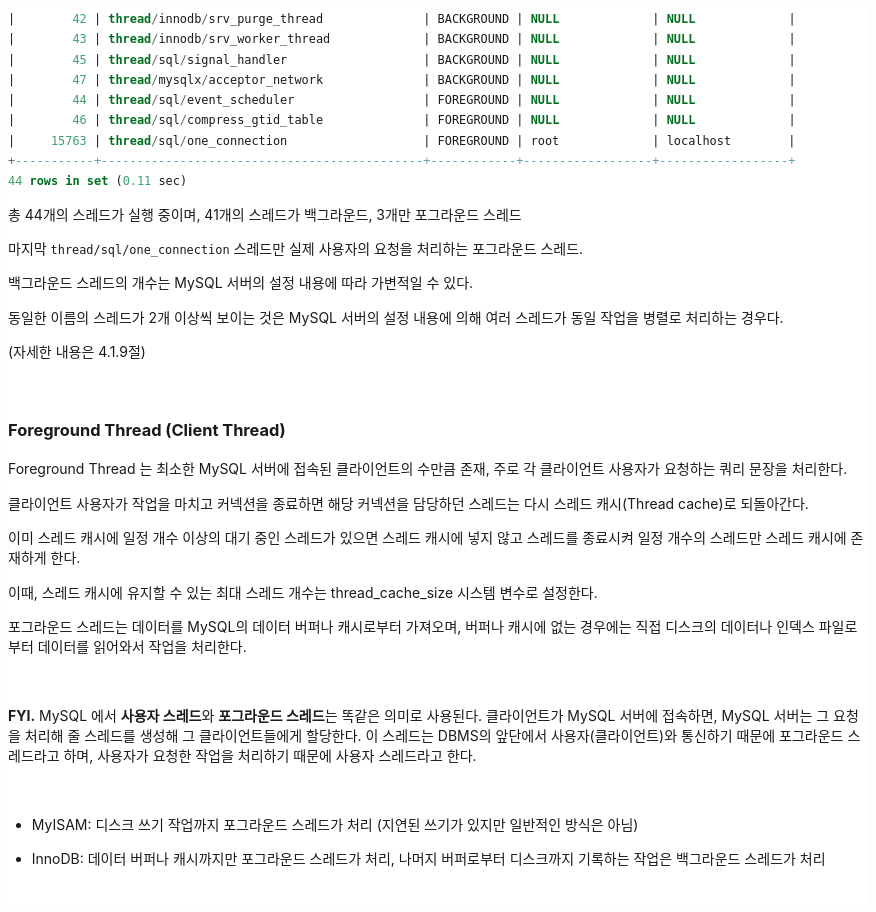 ``` sql
|        42 | thread/innodb/srv_purge_thread              | BACKGROUND | NULL             | NULL             |
|        43 | thread/innodb/srv_worker_thread             | BACKGROUND | NULL             | NULL             |
|        45 | thread/sql/signal_handler                   | BACKGROUND | NULL             | NULL             |
|        47 | thread/mysqlx/acceptor_network              | BACKGROUND | NULL             | NULL             |
|        44 | thread/sql/event_scheduler                  | FOREGROUND | NULL             | NULL             |
|        46 | thread/sql/compress_gtid_table              | FOREGROUND | NULL             | NULL             |
|     15763 | thread/sql/one_connection                   | FOREGROUND | root             | localhost        |
+-----------+---------------------------------------------+------------+------------------+------------------+
44 rows in set (0.11 sec)
```

총 44개의 스레드가 실행 중이며, 41개의 스레드가 백그라운드, 3개만 포그라운드 스레드

마지막 `thread/sql/one_connection` 스레드만 실제 사용자의 요청을 처리하는 포그라운드 스레드.

백그라운드 스레드의 개수는 MySQL 서버의 설정 내용에 따라 가변적일 수 있다.

동일한 이름의 스레드가 2개 이상씩 보이는 것은 MySQL 서버의 설정 내용에 의해 여러 스레드가 동일 작업을 병렬로 처리하는 경우다.

(자세한 내용은 4.1.9절)

<br/>

### Foreground Thread (Client Thread)

Foreground Thread 는 최소한 MySQL 서버에 접속된 클라이언트의 수만큼 존재, 주로 각 클라이언트 사용자가 요청하는 쿼리 문장을 처리한다.

클라이언트 사용자가 작업을 마치고 커넥션을 종료하면 해당 커넥션을 담당하던 스레드는 다시 스레드 캐시(Thread cache)로 되돌아간다.

이미 스레드 캐시에 일정 개수 이상의 대기 중인 스레드가 있으면 스레드 캐시에 넣지 않고 스레드를 종료시켜 일정 개수의 스레드만 스레드 캐시에 존재하게 한다. 

이때, 스레드 캐시에 유지할 수 있는 최대 스레드 개수는 thread_cache_size 시스템 변수로 설정한다.

포그라운드 스레드는 데이터를 MySQL의 데이터 버퍼나 캐시로부터 가져오며, 버퍼나 캐시에 없는 경우에는 직접 디스크의 데이터나 인덱스 파일로부터 데이터를 읽어와서 작업을 처리한다.

<br/>

**FYI.** MySQL 에서 **사용자 스레드**와 **포그라운드 스레드**는 똑같은 의미로 사용된다. 
클라이언트가 MySQL 서버에 접속하면, MySQL 서버는 그 요청을 처리해 줄 스레드를 생성해 그 클라이언트들에게 할당한다. 이 스레드는 DBMS의 앞단에서 사용자(클라이언트)와 통신하기 때문에 포그라운드 스레드라고 하며, 사용자가 요청한 작업을 처리하기 때문에 사용자 스레드라고 한다.

<br/>

- MyISAM: 디스크 쓰기 작업까지 포그라운드 스레드가 처리 (지연된 쓰기가 있지만 일반적인 방식은 아님)

- InnoDB: 데이터 버퍼나 캐시까지만 포그라운드 스레드가 처리, 나머지 버퍼로부터 디스크까지 기록하는 작업은 백그라운드 스레드가 처리

<br/>
